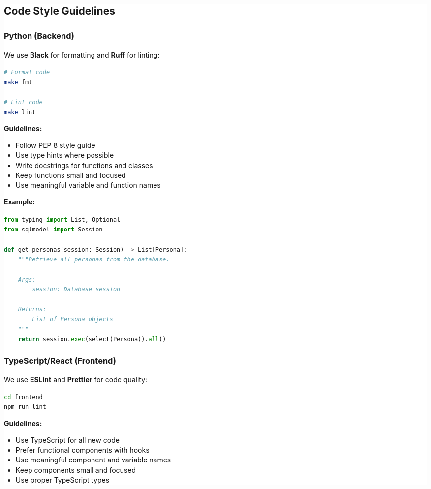 ## Code Style Guidelines

### Python (Backend)

We use **Black** for formatting and **Ruff** for linting:

```bash
# Format code
make fmt

# Lint code
make lint
```

**Guidelines:**
- Follow PEP 8 style guide
- Use type hints where possible
- Write docstrings for functions and classes
- Keep functions small and focused
- Use meaningful variable and function names

**Example:**
```python
from typing import List, Optional
from sqlmodel import Session

def get_personas(session: Session) -> List[Persona]:
    """Retrieve all personas from the database.
    
    Args:
        session: Database session
        
    Returns:
        List of Persona objects
    """
    return session.exec(select(Persona)).all()
```

### TypeScript/React (Frontend)

We use **ESLint** and **Prettier** for code quality:

```bash
cd frontend
npm run lint
```

**Guidelines:**
- Use TypeScript for all new code
- Prefer functional components with hooks
- Use meaningful component and variable names
- Keep components small and focused
- Use proper TypeScript types
